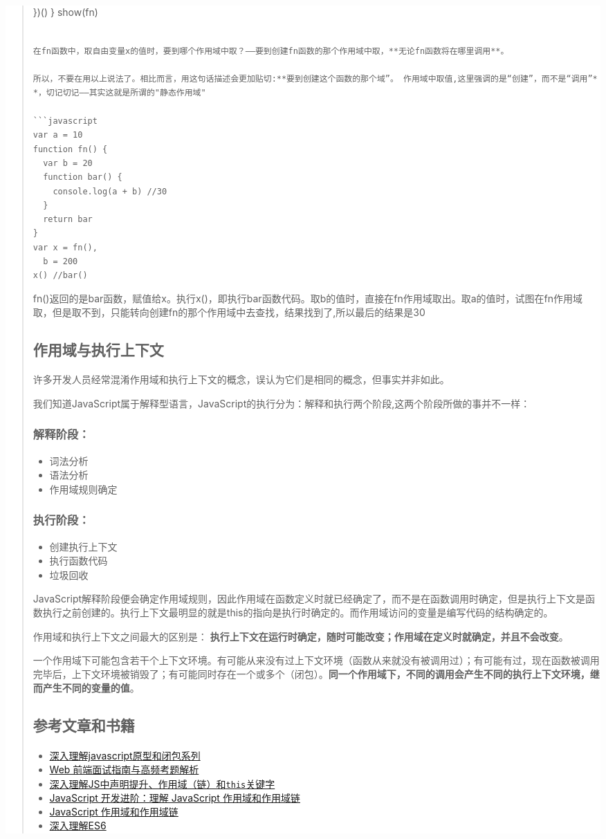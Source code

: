 >   })()
> }
> show(fn)
> ```
> 
> 在fn函数中，取自由变量x的值时，要到哪个作用域中取？——要到创建fn函数的那个作用域中取，**无论fn函数将在哪里调用**。
> 
> 所以，不要在用以上说法了。相比而言，用这句话描述会更加贴切:**要到创建这个函数的那个域”。 作用域中取值,这里强调的是“创建”，而不是“调用”**，切记切记——其实这就是所谓的"静态作用域"
> 
> ```javascript
> var a = 10
> function fn() {
>   var b = 20
>   function bar() {
>     console.log(a + b) //30
>   }
>   return bar
> }
> var x = fn(),
>   b = 200
> x() //bar()
> ```
> 
> fn()返回的是bar函数，赋值给x。执行x()，即执行bar函数代码。取b的值时，直接在fn作用域取出。取a的值时，试图在fn作用域取，但是取不到，只能转向创建fn的那个作用域中去查找，结果找到了,所以最后的结果是30
> 
> ## 作用域与执行上下文
> 许多开发人员经常混淆作用域和执行上下文的概念，误认为它们是相同的概念，但事实并非如此。
> 
> 我们知道JavaScript属于解释型语言，JavaScript的执行分为：解释和执行两个阶段,这两个阶段所做的事并不一样：
> 
> ### 解释阶段：
> * 词法分析
> * 语法分析
> * 作用域规则确定
> 
> ### 执行阶段：
> * 创建执行上下文
> * 执行函数代码
> * 垃圾回收
> 
> JavaScript解释阶段便会确定作用域规则，因此作用域在函数定义时就已经确定了，而不是在函数调用时确定，但是执行上下文是函数执行之前创建的。执行上下文最明显的就是this的指向是执行时确定的。而作用域访问的变量是编写代码的结构确定的。
> 
> 作用域和执行上下文之间最大的区别是：
> **执行上下文在运行时确定，随时可能改变；作用域在定义时就确定，并且不会改变**。
> 
> 一个作用域下可能包含若干个上下文环境。有可能从来没有过上下文环境（函数从来就没有被调用过）；有可能有过，现在函数被调用完毕后，上下文环境被销毁了；有可能同时存在一个或多个（闭包）。**同一个作用域下，不同的调用会产生不同的执行上下文环境，继而产生不同的变量的值**。
> 
> ## 参考文章和书籍
> * [深入理解javascript原型和闭包系列](http://www.cnblogs.com/wangfupeng1988/p/4001284.html)
> * [Web 前端面试指南与高频考题解析](https://juejin.im/book/5a8f9ddcf265da4e9f6fb959/section/5a8f9ed96fb9a0633229bddf)
> * [深入理解JS中声明提升、作用域（链）和`this`关键字](https://github.com/creeperyang/blog/issues/16)
> * [JavaScript 开发进阶：理解 JavaScript 作用域和作用域链](http://www.cnblogs.com/lhb25/archive/2011/09/06/javascript-scope-chain.html)
> * [JavaScript 作用域和作用域链](https://gaohaoyang.github.io/2015/05/20/scope/#top)
> * [深入理解ES6](https://book.douban.com/subject/27072230/)
